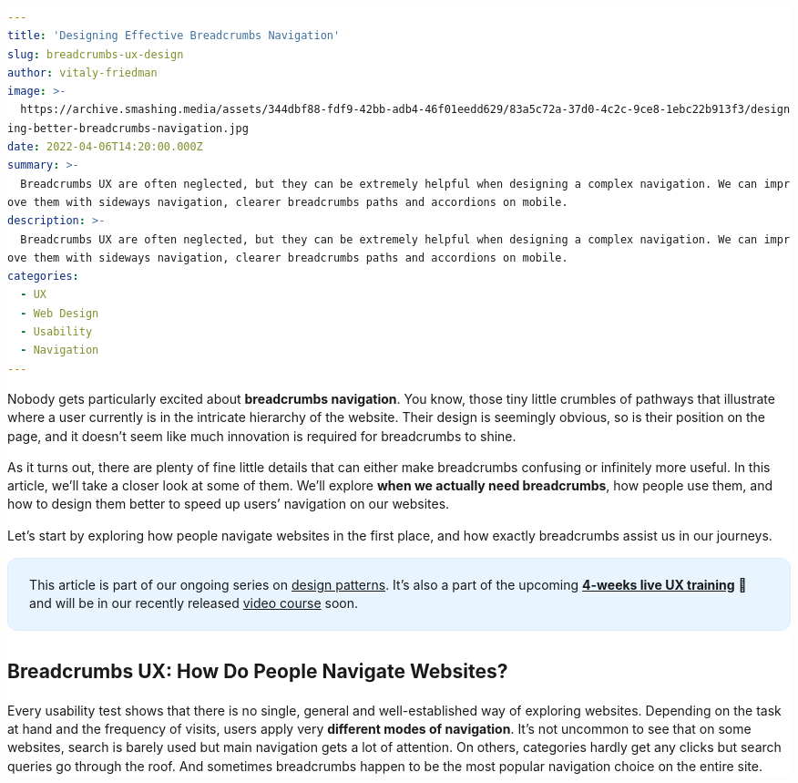 ```yaml
---
title: 'Designing Effective Breadcrumbs Navigation'
slug: breadcrumbs-ux-design
author: vitaly-friedman
image: >-
  https://archive.smashing.media/assets/344dbf88-fdf9-42bb-adb4-46f01eedd629/83a5c72a-37d0-4c2c-9ce8-1ebc22b913f3/designing-better-breadcrumbs-navigation.jpg
date: 2022-04-06T14:20:00.000Z
summary: >-
  Breadcrumbs UX are often neglected, but they can be extremely helpful when designing a complex navigation. We can improve them with sideways navigation, clearer breadcrumbs paths and accordions on mobile.
description: >-
  Breadcrumbs UX are often neglected, but they can be extremely helpful when designing a complex navigation. We can improve them with sideways navigation, clearer breadcrumbs paths and accordions on mobile.
categories:
  - UX
  - Web Design
  - Usability
  - Navigation
---
```


Nobody gets particularly excited about **breadcrumbs navigation**. You know, those tiny little crumbles of pathways that illustrate where a user currently is in the intricate hierarchy of the website. Their design is seemingly obvious, so is their position on the page, and it doesn’t seem like much innovation is required for breadcrumbs to shine.

As it turns out, there are plenty of fine little details that can either make breadcrumbs confusing or infinitely more useful. In this article, we’ll take a closer look at some of them. We’ll explore **when we actually need breadcrumbs**, how people use them, and how to design them better to speed up users’ navigation on our websites.

Let’s start by exploring how people navigate websites in the first place, and how exactly breadcrumbs assist us in our journeys.

<p style="background-color: #e8f5ff;
border: 1px solid #dbeaff; border-radius: 11px; padding: 1.35rem 1.65rem;">This article is part of our ongoing series on <a href="/category/design-patterns">design patterns</a>. It’s also a part of the upcoming <a style="font-weight: bold" href="https://smashingconf.com/online-workshops/workshops/vitaly-friedman-ux/">4-weeks live UX training</a>&nbsp;🍣 and will be in our recently released <a href="https://smart-interface-design-patterns.com/">video course</a> soon.</p>
  
## Breadcrumbs UX: How Do People Navigate Websites?

Every usability test shows that there is no single, general and well-established way of exploring websites. Depending on the task at hand and the frequency of visits, users apply very **different modes of navigation**. It’s not uncommon to see that on some websites, search is barely used but main navigation gets a lot of attention. On others, categories hardly get any clicks but search queries go through the roof. And sometimes breadcrumbs happen to be the most popular navigation choice on the entire site.
